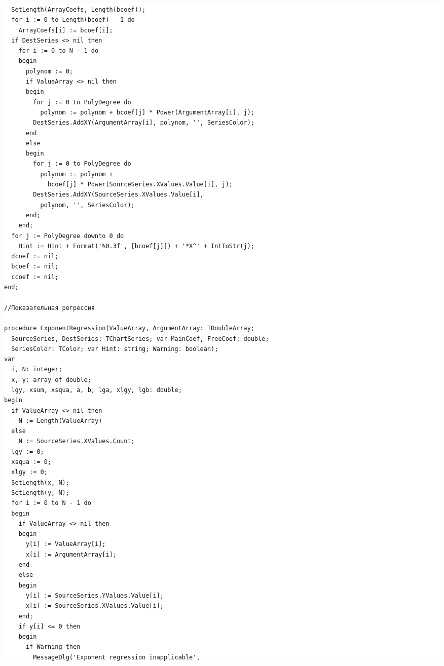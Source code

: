       SetLength(ArrayCoefs, Length(bcoef));
      for i := 0 to Length(bcoef) - 1 do
        ArrayCoefs[i] := bcoef[i];
      if DestSeries <> nil then
        for i := 0 to N - 1 do
        begin
          polynom := 0;
          if ValueArray <> nil then
          begin
            for j := 0 to PolyDegree do
              polynom := polynom + bcoef[j] * Power(ArgumentArray[i], j);
            DestSeries.AddXY(ArgumentArray[i], polynom, '', SeriesColor);
          end
          else
          begin
            for j := 0 to PolyDegree do
              polynom := polynom +
                bcoef[j] * Power(SourceSeries.XValues.Value[i], j);
            DestSeries.AddXY(SourceSeries.XValues.Value[i],
              polynom, '', SeriesColor);
          end;
        end;
      for j := PolyDegree downto 0 do
        Hint := Hint + Format('%0.3f', [bcoef[j]]) + '*X^' + IntToStr(j);
      dcoef := nil;
      bcoef := nil;
      ccoef := nil;
    end;
     
    //Показательная регрессия
     
    procedure ExponentRegression(ValueArray, ArgumentArray: TDoubleArray;
      SourceSeries, DestSeries: TChartSeries; var MainCoef, FreeCoef: double;
      SeriesColor: TColor; var Hint: string; Warning: boolean);
    var
      i, N: integer;
      x, y: array of double;
      lgy, xsum, xsqua, a, b, lga, xlgy, lgb: double;
    begin
      if ValueArray <> nil then
        N := Length(ValueArray)
      else
        N := SourceSeries.XValues.Count;
      lgy := 0;
      xsqua := 0;
      xlgy := 0;
      SetLength(x, N);
      SetLength(y, N);
      for i := 0 to N - 1 do
      begin
        if ValueArray <> nil then
        begin
          y[i] := ValueArray[i];
          x[i] := ArgumentArray[i];
        end
        else
        begin
          y[i] := SourceSeries.YValues.Value[i];
          x[i] := SourceSeries.XValues.Value[i];
        end;
        if y[i] <= 0 then
        begin
          if Warning then
            MessageDlg('Exponent regression inapplicable',